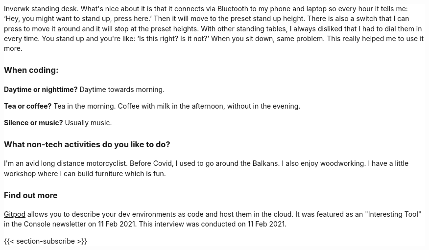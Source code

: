 [Inverwk standing desk](https://www.inwerk-bueromoebel.de/buerotische/hoehenverstellbare-schreibtische/hoehenverstellbarer-schreibtisch-masterlift2-sw-chrom-bm56947.html). What's nice about it is that it connects via Bluetooth
to my phone and laptop so every hour it tells me: ‘Hey, you might want to stand
up, press here.’ Then it will move to the preset stand up height. There is also
a switch that I can press to move it around and it will stop at the preset
heights. With other standing tables, I always disliked that I had to dial them
in every time. You stand up and you're like: ‘Is this right? Is it not?’ When
you sit down, same problem. This really helped me to use it more.

### When coding:

**Daytime or nighttime?** Daytime towards morning.

**Tea or coffee?** Tea in the morning. Coffee with milk in the afternoon,
without in the evening.

**Silence or music?** Usually music.

### What non-tech activities do you like to do?

I'm an avid long distance motorcyclist. Before Covid, I used to go around the
Balkans. I also enjoy woodworking. I have a little workshop where I can build
furniture which is fun.

### Find out more

[Gitpod](https://www.gitpod.io) allows you to describe your dev environments as
code and host them in the cloud. It was featured as an "Interesting Tool" in
the Console newsletter on 11 Feb 2021. This interview was conducted on 11 Feb
2021.

{{< section-subscribe >}}
